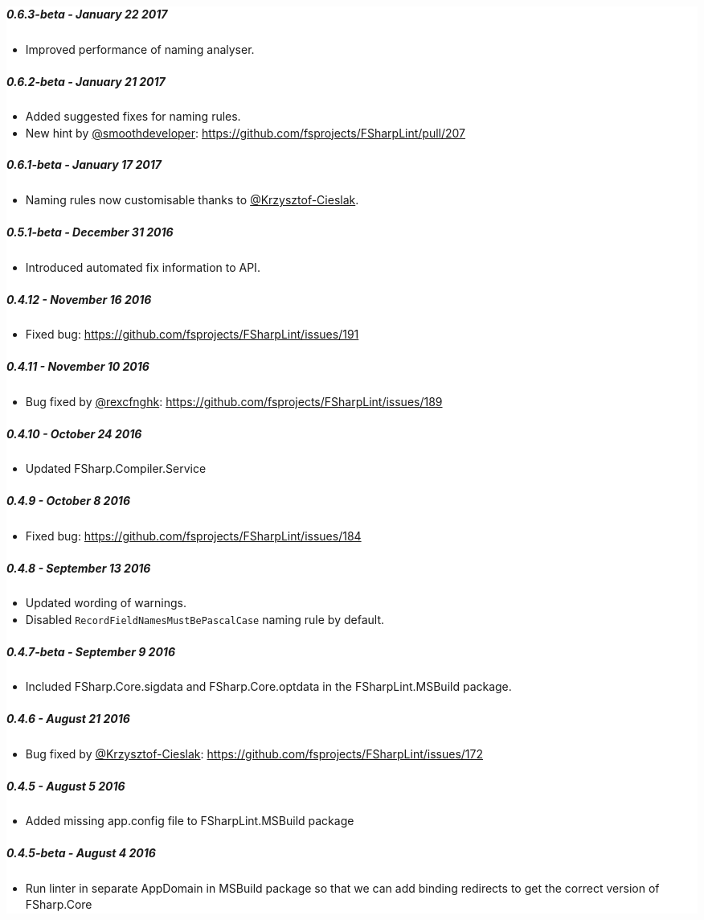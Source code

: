 ##### 0.6.3-beta - January 22 2017

* Improved performance of naming analyser.

##### 0.6.2-beta - January 21 2017

* Added suggested fixes for naming rules.
* New hint by [@smoothdeveloper](https://github.com/smoothdeveloper): <https://github.com/fsprojects/FSharpLint/pull/207>

##### 0.6.1-beta - January 17 2017

* Naming rules now customisable thanks to [@Krzysztof-Cieslak](https://github.com/Krzysztof-Cieslak).

##### 0.5.1-beta - December 31 2016

* Introduced automated fix information to API.

##### 0.4.12 - November 16 2016

* Fixed bug: <https://github.com/fsprojects/FSharpLint/issues/191>

##### 0.4.11 - November 10 2016

* Bug fixed by [@rexcfnghk](https://github.com/rexcfnghk): <https://github.com/fsprojects/FSharpLint/issues/189>

##### 0.4.10 - October 24 2016

* Updated FSharp.Compiler.Service

##### 0.4.9 - October 8 2016

* Fixed bug: <https://github.com/fsprojects/FSharpLint/issues/184>

##### 0.4.8 - September 13 2016

* Updated wording of warnings.
* Disabled `RecordFieldNamesMustBePascalCase` naming rule by default.

##### 0.4.7-beta - September 9 2016

* Included FSharp.Core.sigdata and FSharp.Core.optdata in the FSharpLint.MSBuild package.

##### 0.4.6 - August 21 2016

* Bug fixed by [@Krzysztof-Cieslak](https://github.com/Krzysztof-Cieslak): <https://github.com/fsprojects/FSharpLint/issues/172>

##### 0.4.5 - August 5 2016

* Added missing app.config file to FSharpLint.MSBuild package

##### 0.4.5-beta - August 4 2016

* Run linter in separate AppDomain in MSBuild package so that we can add binding redirects to get the correct version of FSharp.Core
